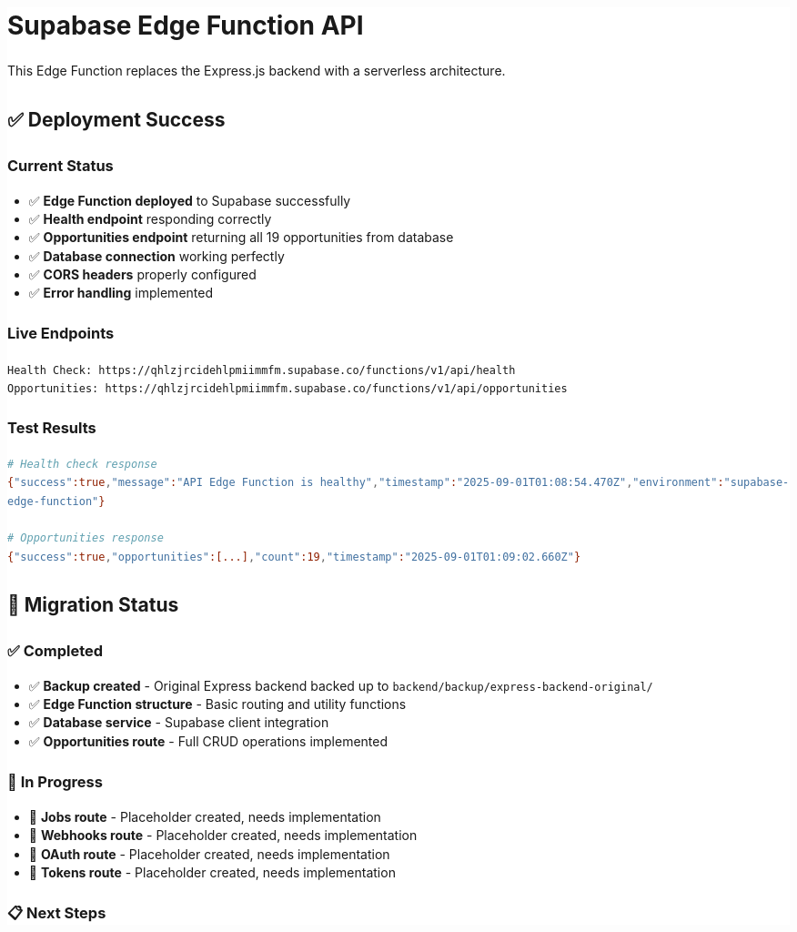 # Supabase Edge Function API

This Edge Function replaces the Express.js backend with a serverless architecture.

## ✅ **Deployment Success**

### **Current Status**

- ✅ **Edge Function deployed** to Supabase successfully
- ✅ **Health endpoint** responding correctly
- ✅ **Opportunities endpoint** returning all 19 opportunities from database
- ✅ **Database connection** working perfectly
- ✅ **CORS headers** properly configured
- ✅ **Error handling** implemented

### **Live Endpoints**

```
Health Check: https://qhlzjrcidehlpmiimmfm.supabase.co/functions/v1/api/health
Opportunities: https://qhlzjrcidehlpmiimmfm.supabase.co/functions/v1/api/opportunities
```

### **Test Results**

```bash
# Health check response
{"success":true,"message":"API Edge Function is healthy","timestamp":"2025-09-01T01:08:54.470Z","environment":"supabase-edge-function"}

# Opportunities response
{"success":true,"opportunities":[...],"count":19,"timestamp":"2025-09-01T01:09:02.660Z"}
```

## 🚀 **Migration Status**

### ✅ **Completed**

- ✅ **Backup created** - Original Express backend backed up to `backend/backup/express-backend-original/`
- ✅ **Edge Function structure** - Basic routing and utility functions
- ✅ **Database service** - Supabase client integration
- ✅ **Opportunities route** - Full CRUD operations implemented

### 🔄 **In Progress**

- 🔄 **Jobs route** - Placeholder created, needs implementation
- 🔄 **Webhooks route** - Placeholder created, needs implementation
- 🔄 **OAuth route** - Placeholder created, needs implementation
- 🔄 **Tokens route** - Placeholder created, needs implementation

### 📋 **Next Steps**
